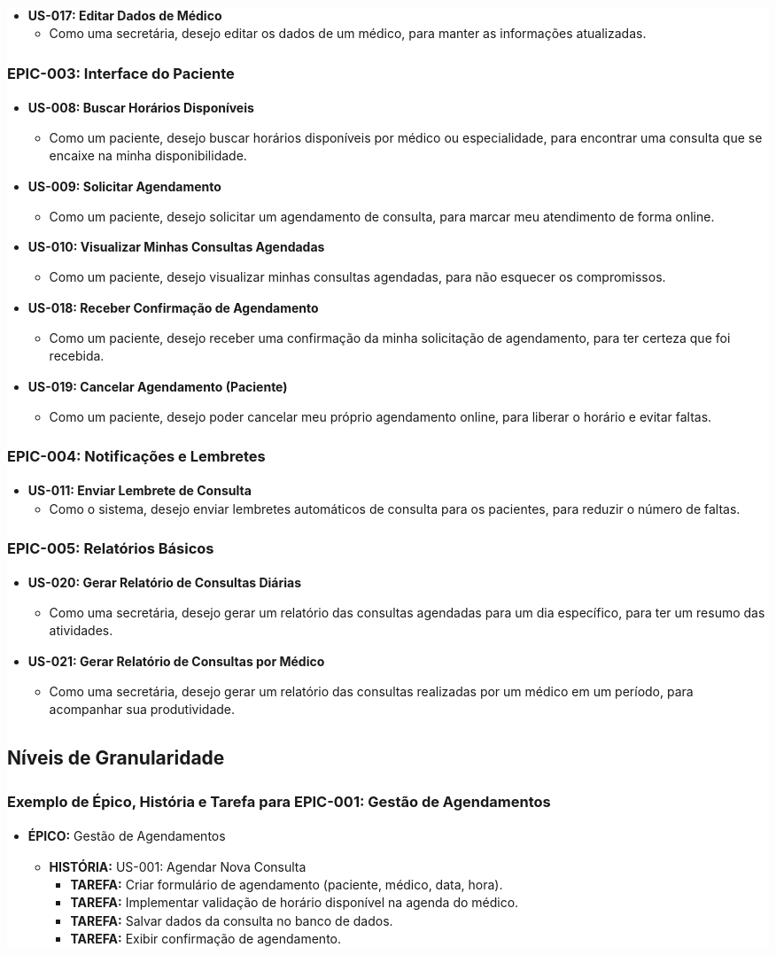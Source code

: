 *   **US-017: Editar Dados de Médico**
    *   Como uma secretária, desejo editar os dados de um médico, para manter as informações atualizadas.

### EPIC-003: Interface do Paciente

*   **US-008: Buscar Horários Disponíveis**
    *   Como um paciente, desejo buscar horários disponíveis por médico ou especialidade, para encontrar uma consulta que se encaixe na minha disponibilidade.

*   **US-009: Solicitar Agendamento**
    *   Como um paciente, desejo solicitar um agendamento de consulta, para marcar meu atendimento de forma online.

*   **US-010: Visualizar Minhas Consultas Agendadas**
    *   Como um paciente, desejo visualizar minhas consultas agendadas, para não esquecer os compromissos.

*   **US-018: Receber Confirmação de Agendamento**
    *   Como um paciente, desejo receber uma confirmação da minha solicitação de agendamento, para ter certeza que foi recebida.

*   **US-019: Cancelar Agendamento (Paciente)**
    *   Como um paciente, desejo poder cancelar meu próprio agendamento online, para liberar o horário e evitar faltas.

### EPIC-004: Notificações e Lembretes

*   **US-011: Enviar Lembrete de Consulta**
    *   Como o sistema, desejo enviar lembretes automáticos de consulta para os pacientes, para reduzir o número de faltas.

### EPIC-005: Relatórios Básicos

*   **US-020: Gerar Relatório de Consultas Diárias**
    *   Como uma secretária, desejo gerar um relatório das consultas agendadas para um dia específico, para ter um resumo das atividades.

*   **US-021: Gerar Relatório de Consultas por Médico**
    *   Como uma secretária, desejo gerar um relatório das consultas realizadas por um médico em um período, para acompanhar sua produtividade.

## Níveis de Granularidade

### Exemplo de Épico, História e Tarefa para EPIC-001: Gestão de Agendamentos

*   **ÉPICO:** Gestão de Agendamentos

    *   **HISTÓRIA:** US-001: Agendar Nova Consulta
        *   **TAREFA:** Criar formulário de agendamento (paciente, médico, data, hora).
        *   **TAREFA:** Implementar validação de horário disponível na agenda do médico.
        *   **TAREFA:** Salvar dados da consulta no banco de dados.
        *   **TAREFA:** Exibir confirmação de agendamento.

